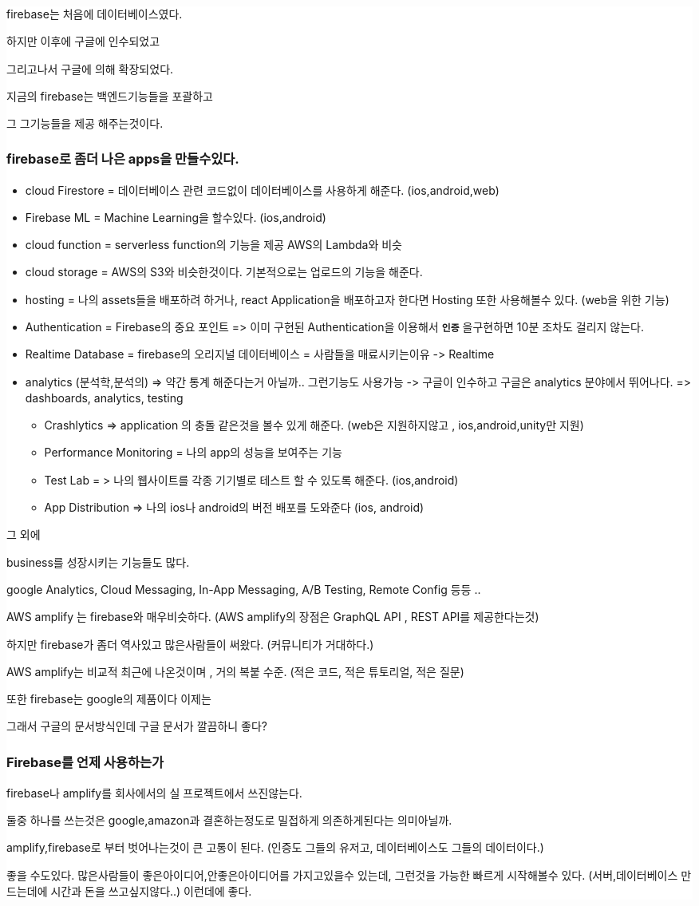 firebase는 처음에 데이터베이스였다.

하지만 이후에 구글에 인수되었고

그리고나서 구글에 의해 확장되었다.

지금의 firebase는 백엔드기능들을 포괄하고

그 그기능들을 제공 해주는것이다.


### firebase로 좀더 나은 apps을 만들수있다.

- cloud Firestore = 데이터베이스 관련 코드없이 데이터베이스를 사용하게 해준다. (ios,android,web)

- Firebase ML = Machine Learning을 할수있다. (ios,android)

- cloud function = serverless function의 기능을 제공 AWS의 Lambda와 비슷

- cloud storage = AWS의 S3와 비슷한것이다. 기본적으로는 업로드의 기능을 해준다.

- hosting = 나의 assets들을 배포하려 하거나, react Application을 배포하고자 한다면 Hosting 또한 사용해볼수 있다. (web을 위한 기능)

- Authentication = Firebase의 중요 포인트 => 이미 구현된 Authentication을 이용해서 __`인증`__ 을구현하면 10분 조차도 걸리지 않는다.

- Realtime Database = firebase의 오리지널 데이터베이스 = 사람들을 매료시키는이유 -> Realtime

- analytics (분석학,분석의) => 약간 통계 해준다는거 아닐까.. 그런기능도 사용가능 -> 구글이 인수하고 구글은 analytics 분야에서 뛰어나다. => dashboards, analytics, testing

    - Crashlytics => application 의 충돌 같은것을 볼수 있게 해준다. (web은 지원하지않고 , ios,android,unity만 지원)

    - Performance Monitoring = 나의 app의 성능을 보여주는 기능

    - Test Lab = > 나의 웹사이트를 각종 기기별로 테스트 할 수 있도록 해준다. (ios,android)

    - App Distribution => 나의 ios나 android의 버전 배포를 도와준다 (ios, android)

그 외에

business를 성장시키는 기능들도 많다.

google Analytics, Cloud Messaging, In-App Messaging, A/B Testing, Remote Config 등등 ..

AWS amplify 는 firebase와 매우비슷하다.
(AWS amplify의 장점은 GraphQL API , REST API를 제공한다는것)

하지만 firebase가 좀더 역사있고 많은사람들이 써왔다. (커뮤니티가 거대하다.)

AWS amplify는 비교적 최근에 나온것이며 , 거의 복붙 수준. (적은 코드, 적은 튜토리얼, 적은 질문)

또한 firebase는 google의 제품이다 이제는

그래서 구글의 문서방식인데 구글 문서가 깔끔하니 좋다?

### Firebase를 언제 사용하는가

firebase나 amplify를 회사에서의 실 프로젝트에서 쓰진않는다.

둘중 하나를 쓰는것은 google,amazon과 결혼하는정도로 밀접하게 의존하게된다는 의미아닐까.

amplify,firebase로 부터 벗어나는것이 큰 고통이 된다. (인증도 그들의 유저고, 데이터베이스도 그들의 데이터이다.)

좋을 수도있다.
많은사람들이 좋은아이디어,안좋은아이디어를 가지고있을수 있는데, 그런것을 가능한 빠르게 시작해볼수 있다. (서버,데이터베이스 만드는데에 시간과 돈을 쓰고싶지않다..) 이런데에 좋다.
